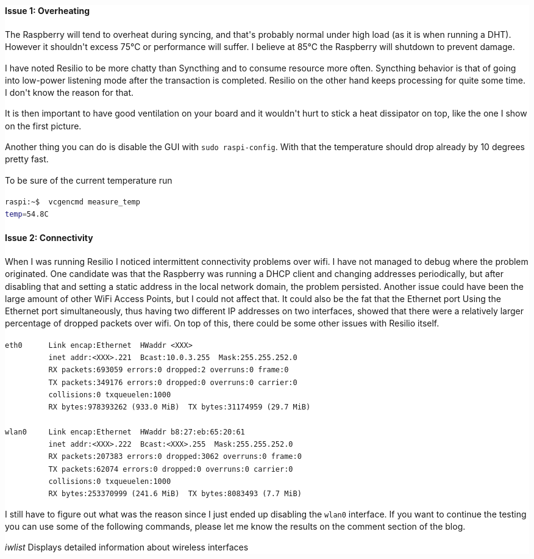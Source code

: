 #### Issue 1: Overheating

The Raspberry will tend to overheat during syncing, and that's probably normal under high load (as it is when running a DHT). However it shouldn't excess 75°C or performance will suffer. I believe at 85°C the Raspberry will shutdown to prevent damage.

I have noted Resilio to be more chatty than Syncthing and to consume resource more often. Syncthing behavior is that of going into low-power listening mode after the transaction is completed. Resilio on the other hand keeps processing for quite some time. I don't know the reason for that.

It is then important to have good ventilation on your board and it wouldn't hurt to stick a heat dissipator on top, like the one I show on the first picture.

Another thing you can do is disable the GUI with `sudo raspi-config`. With that the temperature should drop already by 10 degrees pretty fast.

To be sure of the current temperature run

```sh
raspi:~$  vcgencmd measure_temp
temp=54.8C
```

#### Issue 2: Connectivity

When I was running Resilio I noticed intermittent connectivity problems over wifi. I have not managed to debug where the problem originated. One candidate was that the Raspberry was running a DHCP client and changing addresses periodically, but after disabling that and setting a static address in the local network domain, the problem persisted. Another issue could have been the large amount of other WiFi Access Points, but I could not affect that. It could also be the fat that the Ethernet port Using the Ethernet port simultaneously, thus having two different IP addresses on two interfaces, showed that there were a relatively larger percentage of dropped packets over wifi. On top of this, there could be some other issues with Resilio itself.

```
eth0      Link encap:Ethernet  HWaddr <XXX>  
          inet addr:<XXX>.221  Bcast:10.0.3.255  Mask:255.255.252.0
          RX packets:693059 errors:0 dropped:2 overruns:0 frame:0
          TX packets:349176 errors:0 dropped:0 overruns:0 carrier:0
          collisions:0 txqueuelen:1000
          RX bytes:978393262 (933.0 MiB)  TX bytes:31174959 (29.7 MiB)

wlan0     Link encap:Ethernet  HWaddr b8:27:eb:65:20:61  
          inet addr:<XXX>.222  Bcast:<XXX>.255  Mask:255.255.252.0
          RX packets:207383 errors:0 dropped:3062 overruns:0 frame:0
          TX packets:62074 errors:0 dropped:0 overruns:0 carrier:0
          collisions:0 txqueuelen:1000
          RX bytes:253370999 (241.6 MiB)  TX bytes:8083493 (7.7 MiB)
```

I still have to figure out what was the reason since I just ended up disabling the `wlan0` interface. If you want to continue the testing you can use some of the following commands, please let me know the results on the comment section of the blog.

*iwlist*
Displays detailed information about wireless interfaces

